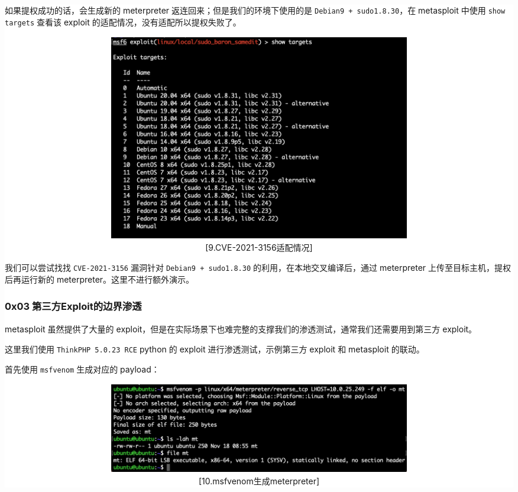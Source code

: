 如果提权成功的话，会生成新的 meterpreter 返连回来；但是我们的环境下使用的是 `Debian9 + sudo1.8.30`，在 metasploit 中使用 `show targets` 查看该 exploit 的适配情况，没有适配所以提权失败了。
<div align="center">
<img src="images/cve-2021-3156-targets.png" width="500">
</br>[9.CVE-2021-3156适配情况]
</div>

我们可以尝试找找 `CVE-2021-3156` 漏洞针对 `Debian9 + sudo1.8.30` 的利用，在本地交叉编译后，通过 meterpreter 上传至目标主机，提权后再运行新的 meterpreter。这里不进行额外演示。

### 0x03 第三方Exploit的边界渗透
metasploit 虽然提供了大量的 exploit，但是在实际场景下也难完整的支撑我们的渗透测试，通常我们还需要用到第三方 exploit。

这里我们使用 `ThinkPHP 5.0.23 RCE` python 的 exploit 进行渗透测试，示例第三方 exploit 和 metasploit 的联动。

首先使用 `msfvenom` 生成对应的 payload：
<div align="center">
<img src="images/meterpreter-generate.png" width="500">
</br>[10.msfvenom生成meterpreter]
</div>
